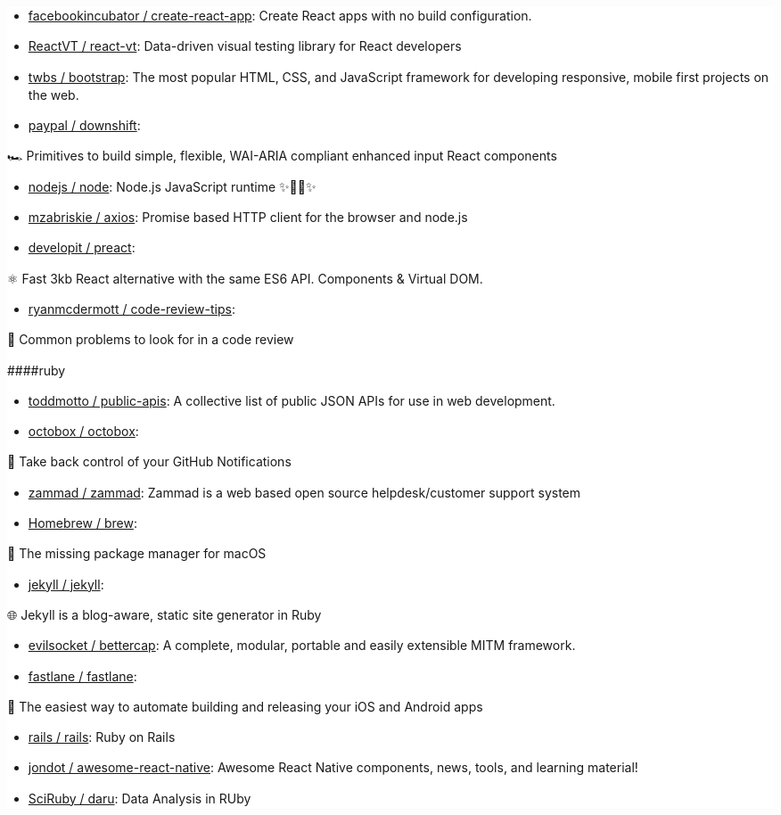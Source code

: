 * [facebookincubator / create-react-app](https://github.com/facebookincubator/create-react-app): 
        Create React apps with no build configuration.
      
* [ReactVT / react-vt](https://github.com/ReactVT/react-vt): 
        Data-driven visual testing library for React developers
      
* [twbs / bootstrap](https://github.com/twbs/bootstrap): 
        The most popular HTML, CSS, and JavaScript framework for developing responsive, mobile first projects on the web.
      
* [paypal / downshift](https://github.com/paypal/downshift): 
        
🏎 Primitives to build simple, flexible, WAI-ARIA compliant enhanced input React components
      
* [nodejs / node](https://github.com/nodejs/node): 
        Node.js JavaScript runtime ✨🐢🚀✨

      
* [mzabriskie / axios](https://github.com/mzabriskie/axios): 
        Promise based HTTP client for the browser and node.js
      
* [developit / preact](https://github.com/developit/preact): 
        
⚛️ Fast 3kb React alternative with the same ES6 API. Components & Virtual DOM.
      
* [ryanmcdermott / code-review-tips](https://github.com/ryanmcdermott/code-review-tips): 
        
🔬 Common problems to look for in a code review
      

####ruby
* [toddmotto / public-apis](https://github.com/toddmotto/public-apis): 
        A collective list of public JSON APIs for use in web development.
      
* [octobox / octobox](https://github.com/octobox/octobox): 
        
📮 Take back control of your GitHub Notifications
      
* [zammad / zammad](https://github.com/zammad/zammad): 
        Zammad is a web based open source helpdesk/customer support system
      
* [Homebrew / brew](https://github.com/Homebrew/brew): 
        
🍺 The missing package manager for macOS
      
* [jekyll / jekyll](https://github.com/jekyll/jekyll): 
        
🌐 Jekyll is a blog-aware, static site generator in Ruby
      
* [evilsocket / bettercap](https://github.com/evilsocket/bettercap): 
        A complete, modular, portable and easily extensible MITM framework.
      
* [fastlane / fastlane](https://github.com/fastlane/fastlane): 
        
🚀 The easiest way to automate building and releasing your iOS and Android apps
      
* [rails / rails](https://github.com/rails/rails): 
        Ruby on Rails
      
* [jondot / awesome-react-native](https://github.com/jondot/awesome-react-native): 
        Awesome React Native components, news, tools, and learning material!
      
* [SciRuby / daru](https://github.com/SciRuby/daru): 
        Data Analysis in RUby
      